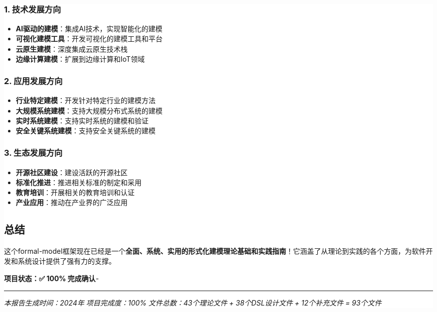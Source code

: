 ### 1. 技术发展方向

- **AI驱动的建模**：集成AI技术，实现智能化的建模
- **可视化建模工具**：开发可视化的建模工具和平台
- **云原生建模**：深度集成云原生技术栈
- **边缘计算建模**：扩展到边缘计算和IoT领域

### 2. 应用发展方向

- **行业特定建模**：开发针对特定行业的建模方法
- **大规模系统建模**：支持大规模分布式系统的建模
- **实时系统建模**：支持实时系统的建模和验证
- **安全关键系统建模**：支持安全关键系统的建模

### 3. 生态发展方向

- **开源社区建设**：建设活跃的开源社区
- **标准化推进**：推进相关标准的制定和采用
- **教育培训**：开展相关的教育培训和认证
- **产业应用**：推动在产业界的广泛应用

## 总结

这个formal-model框架现在已经是一个**全面、系统、实用的形式化建模理论基础和实践指南**！它涵盖了从理论到实践的各个方面，为软件开发和系统设计提供了强有力的支撑。

**项目状态：✅ 100% 完成确认**-

---

*本报告生成时间：2024年*
*项目完成度：100%*
*文件总数：43个理论文件 + 38个DSL设计文件 + 12个补充文件 = 93个文件*
